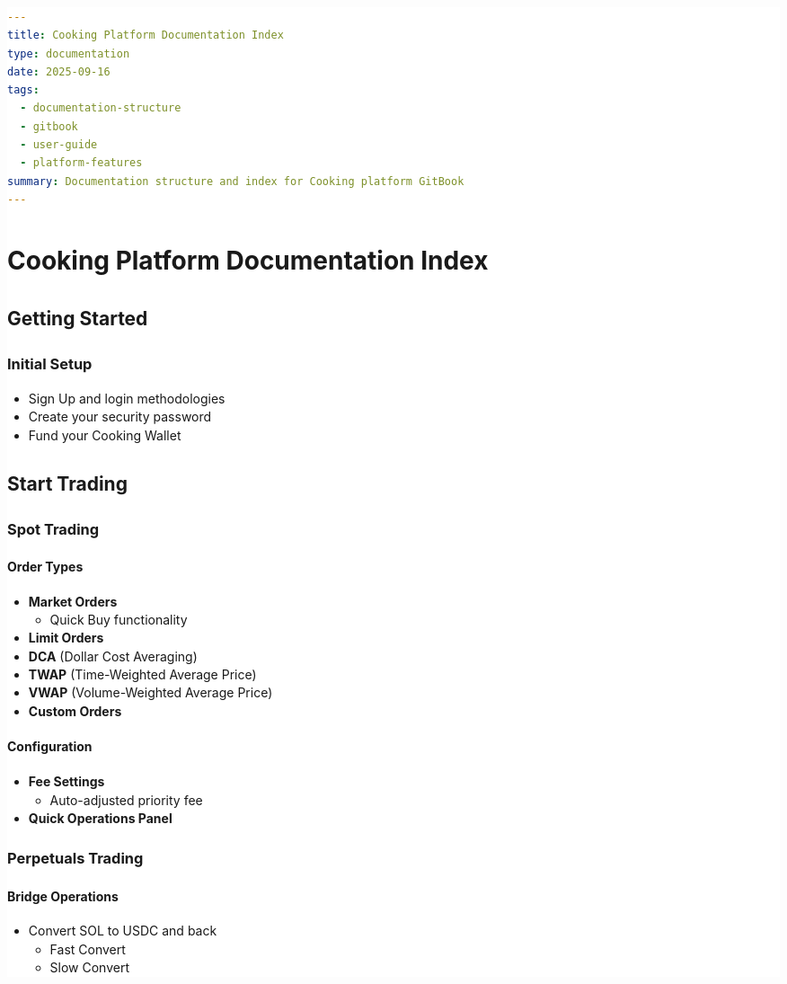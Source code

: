 ```yaml
---
title: Cooking Platform Documentation Index
type: documentation
date: 2025-09-16
tags:
  - documentation-structure
  - gitbook
  - user-guide
  - platform-features
summary: Documentation structure and index for Cooking platform GitBook
---
```


# Cooking Platform Documentation Index

## Getting Started

### Initial Setup
- Sign Up and login methodologies
- Create your security password
- Fund your Cooking Wallet

## Start Trading

### Spot Trading

#### Order Types
- **Market Orders**
  - Quick Buy functionality
- **Limit Orders**
- **DCA** (Dollar Cost Averaging)
- **TWAP** (Time-Weighted Average Price)
- **VWAP** (Volume-Weighted Average Price)
- **Custom Orders**

#### Configuration
- **Fee Settings**
  - Auto-adjusted priority fee
- **Quick Operations Panel**

### Perpetuals Trading

#### Bridge Operations
- Convert SOL to USDC and back
  - Fast Convert
  - Slow Convert
